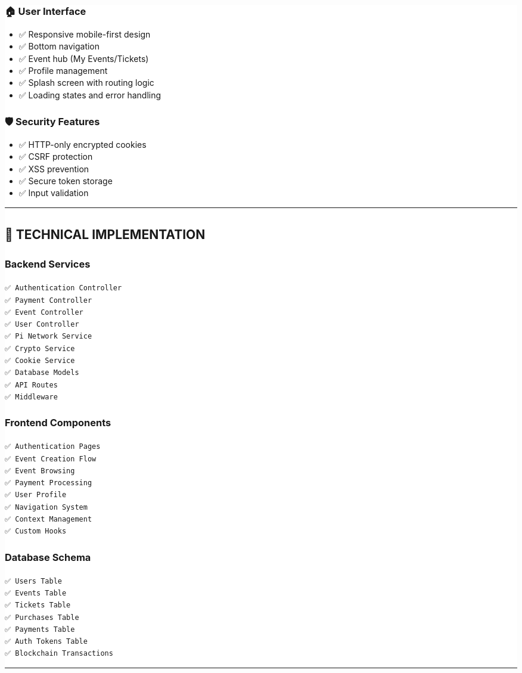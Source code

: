 ### 🏠 **User Interface**
- ✅ Responsive mobile-first design
- ✅ Bottom navigation
- ✅ Event hub (My Events/Tickets)
- ✅ Profile management
- ✅ Splash screen with routing logic
- ✅ Loading states and error handling

### 🛡️ **Security Features**
- ✅ HTTP-only encrypted cookies
- ✅ CSRF protection
- ✅ XSS prevention
- ✅ Secure token storage
- ✅ Input validation

---

## 🔧 **TECHNICAL IMPLEMENTATION**

### **Backend Services**
```
✅ Authentication Controller
✅ Payment Controller  
✅ Event Controller
✅ User Controller
✅ Pi Network Service
✅ Crypto Service
✅ Cookie Service
✅ Database Models
✅ API Routes
✅ Middleware
```

### **Frontend Components**
```
✅ Authentication Pages
✅ Event Creation Flow
✅ Event Browsing
✅ Payment Processing
✅ User Profile
✅ Navigation System
✅ Context Management
✅ Custom Hooks
```

### **Database Schema**
```
✅ Users Table
✅ Events Table
✅ Tickets Table
✅ Purchases Table
✅ Payments Table
✅ Auth Tokens Table
✅ Blockchain Transactions
```

---
